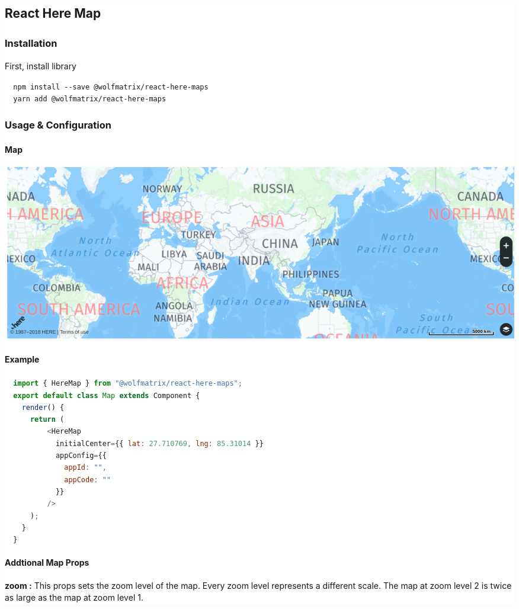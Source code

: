 ## React Here Map

### Installation
First, install library
```
  npm install --save @wolfmatrix/react-here-maps
  yarn add @wolfmatrix/react-here-maps
```
### Usage & Configuration
#### Map
<p align="center">
  <img src="resources/readme/heremap.png" alt="Here Map" />
</p>

#### Example

```js
  import { HereMap } from "@wolfmatrix/react-here-maps";
  export default class Map extends Component {
    render() {
      return (
          <HereMap
            initialCenter={{ lat: 27.710769, lng: 85.31014 }}
            appConfig={{
              appId: "",
              appCode: ""
            }}
          />     
      );
    }
  }
  ```
 #### Addtional Map Props

 **zoom :** This props sets the zoom level of the map. Every zoom level represents a different scale. The map at zoom level 2 is twice as large as the map at zoom level 1.
